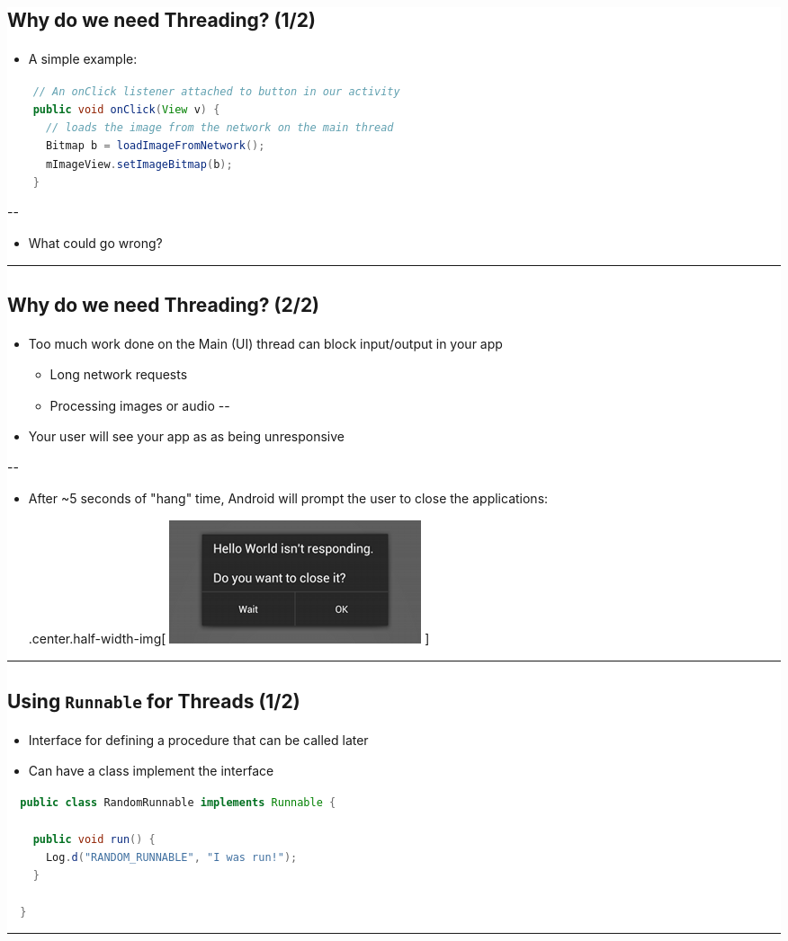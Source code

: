 
## Why do we need Threading? (1/2)

- A simple example:
```java
    // An onClick listener attached to button in our activity
    public void onClick(View v) {
      // loads the image from the network on the main thread
      Bitmap b = loadImageFromNetwork();
      mImageView.setImageBitmap(b);
    }
```
--
- What could go wrong?

---
## Why do we need Threading? (2/2)

- Too much work done on the Main (UI) thread can block input/output in your app

  - Long network requests

  - Processing images or audio
--

- Your user will see your app as as being unresponsive

--

- After ~5 seconds of "hang" time, Android will prompt the user to close the applications:

  .center.half-width-img[
    ![Application not responding!](img/not_responding.png)
  ]

---

##  Using `Runnable` for Threads (1/2)

- Interface for defining a procedure that can be called later

- Can have a class implement the interface
```java
  public class RandomRunnable implements Runnable {

    public void run() {
      Log.d("RANDOM_RUNNABLE", "I was run!");
    }

  }
```
---
